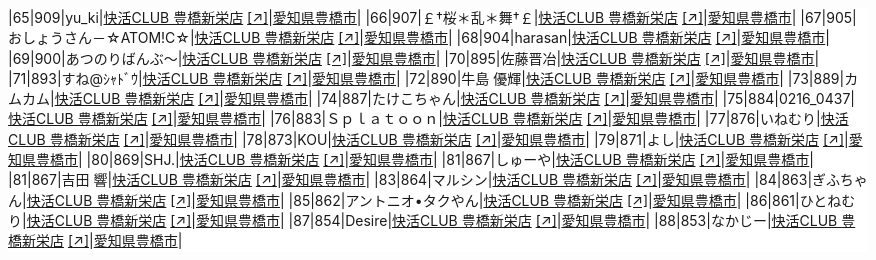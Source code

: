 |65|909|<span class="rank-name-dl">yu_ki</span>|<a href="/darts/rank/shops/fc735fe48481f970f454cb89828a1cfe.html">快活CLUB 豊橋新栄店</a> <a href="https://search.dartslive.com/jp/shop/fc735fe48481f970f454cb89828a1cfe">[↗]</a>|<a href="/darts/rank/愛知県/豊橋市">愛知県豊橋市</a>|
|66|907|<span class="rank-name-pd">￡†桜＊乱＊舞†￡</span>|<a href="/darts/rank/shops/7000.html">快活CLUB 豊橋新栄店</a> <a href="https://vs.phoenixdarts.com/jp/shop/shopDetailInfo/s_7000?s_seq=7000">[↗]</a>|<a href="/darts/rank/愛知県/豊橋市">愛知県豊橋市</a>|
|67|905|<span class="rank-name-pd">おしょうさん－☆ATOM!C☆</span>|<a href="/darts/rank/shops/7000.html">快活CLUB 豊橋新栄店</a> <a href="https://vs.phoenixdarts.com/jp/shop/shopDetailInfo/s_7000?s_seq=7000">[↗]</a>|<a href="/darts/rank/愛知県/豊橋市">愛知県豊橋市</a>|
|68|904|<span class="rank-name-pd">harasan</span>|<a href="/darts/rank/shops/7000.html">快活CLUB 豊橋新栄店</a> <a href="https://vs.phoenixdarts.com/jp/shop/shopDetailInfo/s_7000?s_seq=7000">[↗]</a>|<a href="/darts/rank/愛知県/豊橋市">愛知県豊橋市</a>|
|69|900|<span class="rank-name-dl">あつのりばんぶ〜</span>|<a href="/darts/rank/shops/fc735fe48481f970f454cb89828a1cfe.html">快活CLUB 豊橋新栄店</a> <a href="https://search.dartslive.com/jp/shop/fc735fe48481f970f454cb89828a1cfe">[↗]</a>|<a href="/darts/rank/愛知県/豊橋市">愛知県豊橋市</a>|
|70|895|<span class="rank-name-pd">佐藤晋冶</span>|<a href="/darts/rank/shops/7000.html">快活CLUB 豊橋新栄店</a> <a href="https://vs.phoenixdarts.com/jp/shop/shopDetailInfo/s_7000?s_seq=7000">[↗]</a>|<a href="/darts/rank/愛知県/豊橋市">愛知県豊橋市</a>|
|71|893|<span class="rank-name-dl">すね@ｼｬﾄﾞｳ</span>|<a href="/darts/rank/shops/fc735fe48481f970f454cb89828a1cfe.html">快活CLUB 豊橋新栄店</a> <a href="https://search.dartslive.com/jp/shop/fc735fe48481f970f454cb89828a1cfe">[↗]</a>|<a href="/darts/rank/愛知県/豊橋市">愛知県豊橋市</a>|
|72|890|<span class="rank-name-pd"><span class="pro-icon-pd"></span>牛島 優輝</span>|<a href="/darts/rank/shops/7000.html">快活CLUB 豊橋新栄店</a> <a href="https://vs.phoenixdarts.com/jp/shop/shopDetailInfo/s_7000?s_seq=7000">[↗]</a>|<a href="/darts/rank/愛知県/豊橋市">愛知県豊橋市</a>|
|73|889|<span class="rank-name-pd">カムカム</span>|<a href="/darts/rank/shops/7000.html">快活CLUB 豊橋新栄店</a> <a href="https://vs.phoenixdarts.com/jp/shop/shopDetailInfo/s_7000?s_seq=7000">[↗]</a>|<a href="/darts/rank/愛知県/豊橋市">愛知県豊橋市</a>|
|74|887|<span class="rank-name-pd">たけこちゃん</span>|<a href="/darts/rank/shops/7000.html">快活CLUB 豊橋新栄店</a> <a href="https://vs.phoenixdarts.com/jp/shop/shopDetailInfo/s_7000?s_seq=7000">[↗]</a>|<a href="/darts/rank/愛知県/豊橋市">愛知県豊橋市</a>|
|75|884|<span class="rank-name-pd">0216_0437</span>|<a href="/darts/rank/shops/7000.html">快活CLUB 豊橋新栄店</a> <a href="https://vs.phoenixdarts.com/jp/shop/shopDetailInfo/s_7000?s_seq=7000">[↗]</a>|<a href="/darts/rank/愛知県/豊橋市">愛知県豊橋市</a>|
|76|883|<span class="rank-name-pd">Ｓｐｌａｔｏｏｎ</span>|<a href="/darts/rank/shops/7000.html">快活CLUB 豊橋新栄店</a> <a href="https://vs.phoenixdarts.com/jp/shop/shopDetailInfo/s_7000?s_seq=7000">[↗]</a>|<a href="/darts/rank/愛知県/豊橋市">愛知県豊橋市</a>|
|77|876|<span class="rank-name-pd">いねむり</span>|<a href="/darts/rank/shops/7000.html">快活CLUB 豊橋新栄店</a> <a href="https://vs.phoenixdarts.com/jp/shop/shopDetailInfo/s_7000?s_seq=7000">[↗]</a>|<a href="/darts/rank/愛知県/豊橋市">愛知県豊橋市</a>|
|78|873|<span class="rank-name-dl">KOU</span>|<a href="/darts/rank/shops/fc735fe48481f970f454cb89828a1cfe.html">快活CLUB 豊橋新栄店</a> <a href="https://search.dartslive.com/jp/shop/fc735fe48481f970f454cb89828a1cfe">[↗]</a>|<a href="/darts/rank/愛知県/豊橋市">愛知県豊橋市</a>|
|79|871|<span class="rank-name-dl">よし</span>|<a href="/darts/rank/shops/fc735fe48481f970f454cb89828a1cfe.html">快活CLUB 豊橋新栄店</a> <a href="https://search.dartslive.com/jp/shop/fc735fe48481f970f454cb89828a1cfe">[↗]</a>|<a href="/darts/rank/愛知県/豊橋市">愛知県豊橋市</a>|
|80|869|<span class="rank-name-dl">SHJ.</span>|<a href="/darts/rank/shops/fc735fe48481f970f454cb89828a1cfe.html">快活CLUB 豊橋新栄店</a> <a href="https://search.dartslive.com/jp/shop/fc735fe48481f970f454cb89828a1cfe">[↗]</a>|<a href="/darts/rank/愛知県/豊橋市">愛知県豊橋市</a>|
|81|867|<span class="rank-name-dl">しゅーや</span>|<a href="/darts/rank/shops/fc735fe48481f970f454cb89828a1cfe.html">快活CLUB 豊橋新栄店</a> <a href="https://search.dartslive.com/jp/shop/fc735fe48481f970f454cb89828a1cfe">[↗]</a>|<a href="/darts/rank/愛知県/豊橋市">愛知県豊橋市</a>|
|81|867|<span class="rank-name-pd"><span class="pro-icon-pd"></span>吉田 響</span>|<a href="/darts/rank/shops/7000.html">快活CLUB 豊橋新栄店</a> <a href="https://vs.phoenixdarts.com/jp/shop/shopDetailInfo/s_7000?s_seq=7000">[↗]</a>|<a href="/darts/rank/愛知県/豊橋市">愛知県豊橋市</a>|
|83|864|<span class="rank-name-dl">マルシン</span>|<a href="/darts/rank/shops/fc735fe48481f970f454cb89828a1cfe.html">快活CLUB 豊橋新栄店</a> <a href="https://search.dartslive.com/jp/shop/fc735fe48481f970f454cb89828a1cfe">[↗]</a>|<a href="/darts/rank/愛知県/豊橋市">愛知県豊橋市</a>|
|84|863|<span class="rank-name-dl">ぎふちゃん</span>|<a href="/darts/rank/shops/fc735fe48481f970f454cb89828a1cfe.html">快活CLUB 豊橋新栄店</a> <a href="https://search.dartslive.com/jp/shop/fc735fe48481f970f454cb89828a1cfe">[↗]</a>|<a href="/darts/rank/愛知県/豊橋市">愛知県豊橋市</a>|
|85|862|<span class="rank-name-pd">アントニオ•タクやん</span>|<a href="/darts/rank/shops/7000.html">快活CLUB 豊橋新栄店</a> <a href="https://vs.phoenixdarts.com/jp/shop/shopDetailInfo/s_7000?s_seq=7000">[↗]</a>|<a href="/darts/rank/愛知県/豊橋市">愛知県豊橋市</a>|
|86|861|<span class="rank-name-pd">ひとねむり</span>|<a href="/darts/rank/shops/7000.html">快活CLUB 豊橋新栄店</a> <a href="https://vs.phoenixdarts.com/jp/shop/shopDetailInfo/s_7000?s_seq=7000">[↗]</a>|<a href="/darts/rank/愛知県/豊橋市">愛知県豊橋市</a>|
|87|854|<span class="rank-name-dl">Desire</span>|<a href="/darts/rank/shops/fc735fe48481f970f454cb89828a1cfe.html">快活CLUB 豊橋新栄店</a> <a href="https://search.dartslive.com/jp/shop/fc735fe48481f970f454cb89828a1cfe">[↗]</a>|<a href="/darts/rank/愛知県/豊橋市">愛知県豊橋市</a>|
|88|853|<span class="rank-name-dl">なかじー</span>|<a href="/darts/rank/shops/fc735fe48481f970f454cb89828a1cfe.html">快活CLUB 豊橋新栄店</a> <a href="https://search.dartslive.com/jp/shop/fc735fe48481f970f454cb89828a1cfe">[↗]</a>|<a href="/darts/rank/愛知県/豊橋市">愛知県豊橋市</a>|